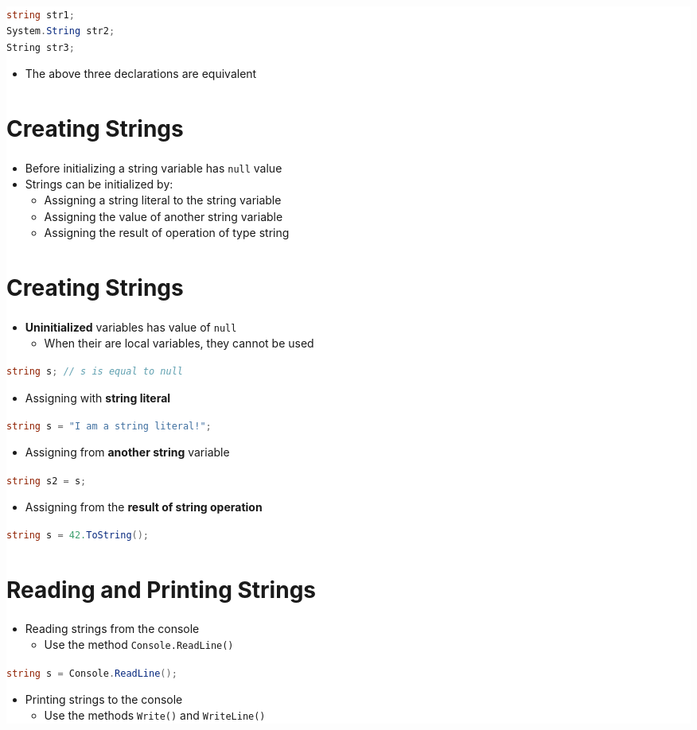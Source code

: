   ```cs
  string str1;
  System.String str2;
  String str3;
  ```

  - The above three declarations are equivalent



# Creating Strings

- Before initializing a string variable has `null` value
- Strings can be initialized by:
  - Assigning a string literal to the string variable
  - Assigning the value of another string variable
  - Assigning the result of operation of type string




# Creating Strings

- **Uninitialized** variables has value of `null`
  -  When their are local variables, they cannot be used

```cs
string s; // s is equal to null
```

- Assigning with **string literal**

```cs
string s = "I am a string literal!";
```

- Assigning from **another string** variable

```cs
string s2 = s;
```

- Assigning from the **result of string operation**

```cs
string s = 42.ToString();
```

# Reading and Printing Strings

- Reading strings from the console
  - Use the method `Console.ReadLine()`

```cs
string s = Console.ReadLine();
```

- Printing strings to the console
  - Use the methods `Write()` and `WriteLine()`
